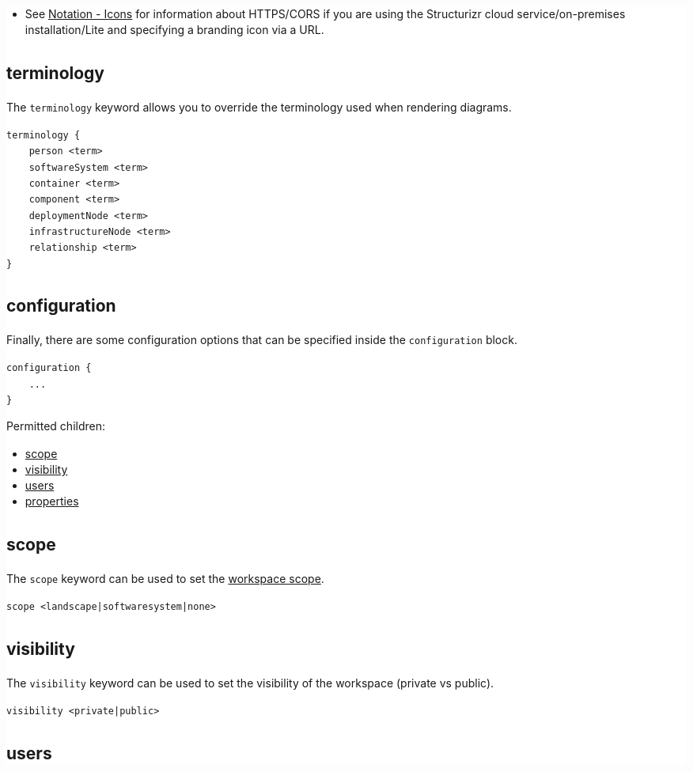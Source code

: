 - See [Notation - Icons](/ui/diagrams/notation#icons) for information about HTTPS/CORS if you are using the Structurizr cloud service/on-premises installation/Lite and specifying a branding icon via a URL.

## terminology

The `terminology` keyword allows you to override the terminology used when rendering diagrams.

```
terminology {
    person <term>
    softwareSystem <term>
    container <term>
    component <term>
    deploymentNode <term>
    infrastructureNode <term>
    relationship <term>
}
```

## configuration

Finally, there are some configuration options that can be specified inside the `configuration` block.

```
configuration {
    ...
}
```

Permitted children:

- [scope](#scope)
- [visibility](#visibility)
- [users](#users)
- [properties](#properties)

## scope

The `scope` keyword can be used to set the [workspace scope](/workspaces).

```
scope <landscape|softwaresystem|none>
```

## visibility

The `visibility` keyword can be used to set the visibility of the workspace (private vs public).

```
visibility <private|public>
```

## users
